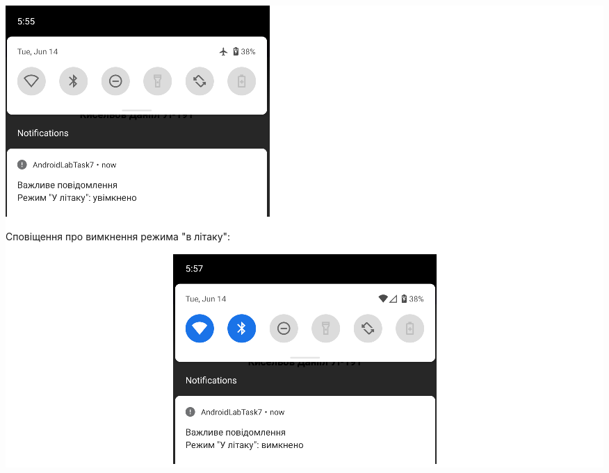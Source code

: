   <img src="../screenshots/LabTask7/screenshot_8.png"/>
</p>
Сповіщення про вимкнення режима "в літаку":
<p align="center">
  <img src="../screenshots/LabTask7/screenshot_9.png"/>
</p>






